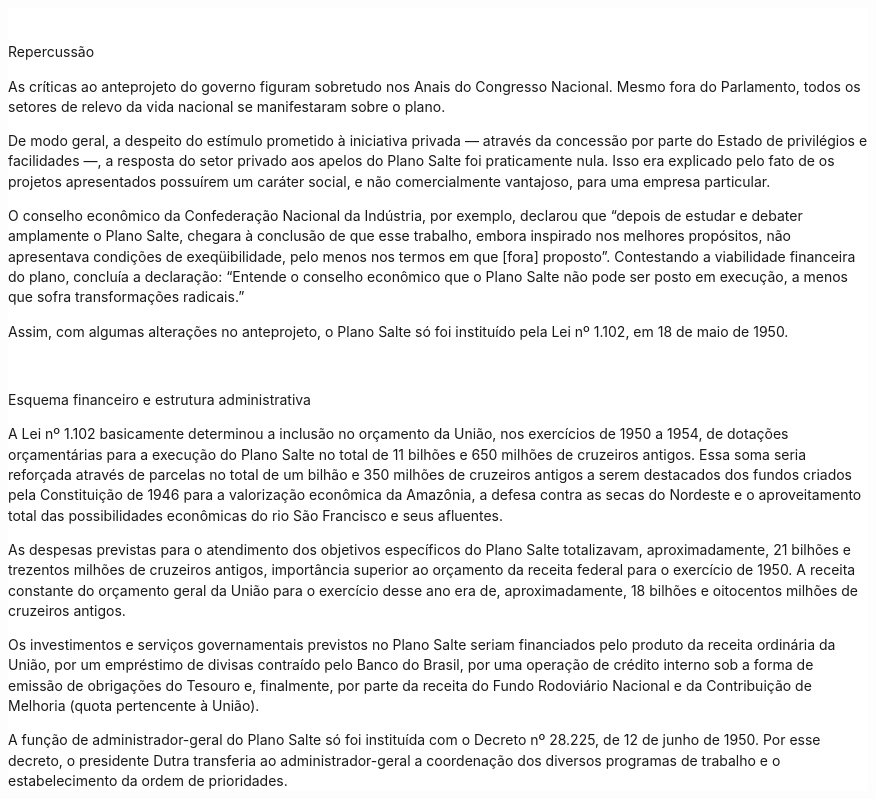  

Repercussão

As críticas ao anteprojeto do governo figuram sobretudo nos Anais do
Congresso Nacional. Mesmo fora do Parlamento, todos os setores de relevo
da vida nacional se manifestaram sobre o plano.

De modo geral, a despeito do estímulo prometido à iniciativa privada —
através da concessão por parte do Estado de privilégios e facilidades —,
a resposta do setor privado aos apelos do Plano Salte foi praticamente
nula. Isso era explicado pelo fato de os projetos apresentados possuírem
um caráter social, e não comercialmente vantajoso, para uma empresa
particular.

O conselho econômico da Confederação Nacional da Indústria, por exemplo,
declarou que “depois de estudar e debater amplamente o Plano Salte,
chegara à conclusão de que esse trabalho, embora inspirado nos melhores
propósitos, não apresentava condições de exeqüibilidade, pelo menos nos
termos em que [fora] proposto”. Contestando a viabilidade financeira do
plano, concluía a declaração: “Entende o conselho econômico que o Plano
Salte não pode ser posto em execução, a menos que sofra transformações
radicais.”

Assim, com algumas alterações no anteprojeto, o Plano Salte só foi
instituído pela Lei nº 1.102, em 18 de maio de 1950.

 

Esquema financeiro e estrutura administrativa

A Lei nº 1.102 basicamente determinou a inclusão no orçamento da União,
nos exercícios de 1950 a 1954, de dotações orçamentárias para a execução
do Plano Salte no total de 11 bilhões e 650 milhões de cruzeiros
antigos. Essa soma seria reforçada através de parcelas no total de um
bilhão e 350 milhões de cruzeiros antigos a serem destacados dos fundos
criados pela Constituição de 1946 para a valorização econômica da
Amazônia, a defesa contra as secas do Nordeste e o aproveitamento total
das possibilidades econômicas do rio São Francisco e seus afluentes.

As despesas previstas para o atendimento dos objetivos específicos do
Plano Salte totalizavam, aproximadamente, 21 bilhões e trezentos milhões
de cruzeiros antigos, importância superior ao orçamento da receita
federal para o exercício de 1950. A receita constante do orçamento geral
da União para o exercício desse ano era de, aproximadamente, 18 bilhões
e oitocentos milhões de cruzeiros antigos.

Os investimentos e serviços governamentais previstos no Plano Salte
seriam financiados pelo produto da receita ordinária da União, por um
empréstimo de divisas contraído pelo Banco do Brasil, por uma operação
de crédito interno sob a forma de emissão de obrigações do Tesouro e,
finalmente, por parte da receita do Fundo Rodoviário Nacional e da
Contribuição de Melhoria (quota pertencente à União).

A função de administrador-geral do Plano Salte só foi instituída com o
Decreto nº 28.225, de 12 de junho de 1950. Por esse decreto, o
presidente Dutra transferia ao administrador-geral a coordenação dos
diversos programas de trabalho e o estabelecimento da ordem de
prioridades.

